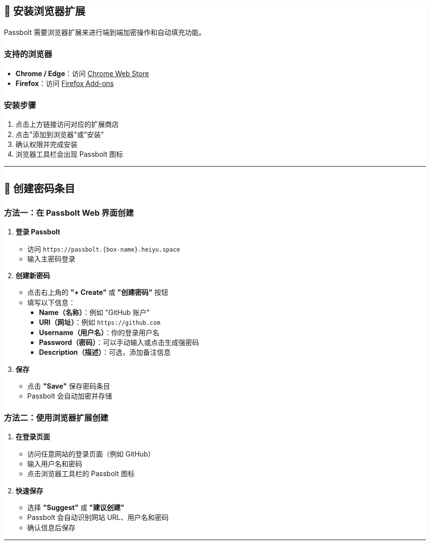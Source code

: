 
## 🔌 安装浏览器扩展

Passbolt 需要浏览器扩展来进行端到端加密操作和自动填充功能。

### 支持的浏览器

- **Chrome / Edge**：访问 [Chrome Web Store](https://chrome.google.com/webstore/detail/passbolt/didegimhafipceonhjepacocaffmoppf)
- **Firefox**：访问 [Firefox Add-ons](https://addons.mozilla.org/firefox/addon/passbolt/)

### 安装步骤

1. 点击上方链接访问对应的扩展商店
2. 点击"添加到浏览器"或"安装"
3. 确认权限并完成安装
4. 浏览器工具栏会出现 Passbolt 图标

---

## 📝 创建密码条目

### 方法一：在 Passbolt Web 界面创建

1. **登录 Passbolt**
   - 访问 `https://passbolt.{box-name}.heiyu.space`
   - 输入主密码登录

2. **创建新密码**
   - 点击右上角的 **"+ Create"** 或 **"创建密码"** 按钮
   - 填写以下信息：
     - **Name（名称）**：例如 "GitHub 账户"
     - **URI（网址）**：例如 `https://github.com`
     - **Username（用户名）**：你的登录用户名
     - **Password（密码）**：可以手动输入或点击生成强密码
     - **Description（描述）**：可选，添加备注信息

3. **保存**
   - 点击 **"Save"** 保存密码条目
   - Passbolt 会自动加密并存储

### 方法二：使用浏览器扩展创建

1. **在登录页面**
   - 访问任意网站的登录页面（例如 GitHub）
   - 输入用户名和密码
   - 点击浏览器工具栏的 Passbolt 图标

2. **快速保存**
   - 选择 **"Suggest"** 或 **"建议创建"**
   - Passbolt 会自动识别网站 URL、用户名和密码
   - 确认信息后保存

---